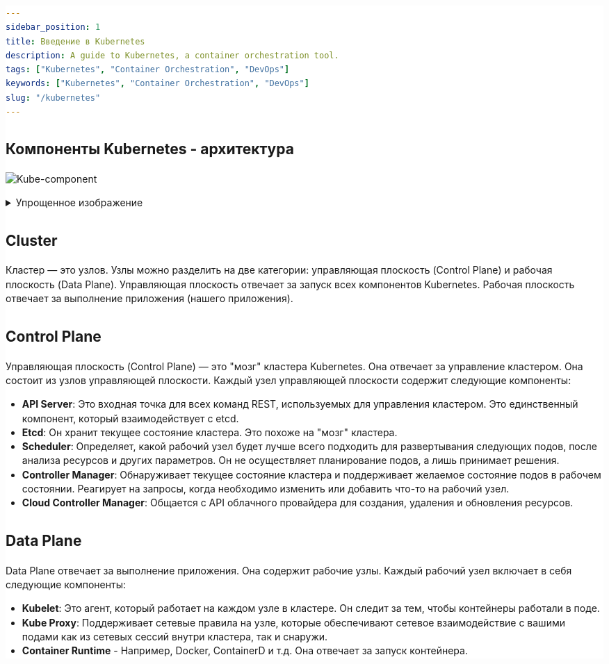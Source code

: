 ```yaml
---
sidebar_position: 1
title: Введение в Kubernetes
description: A guide to Kubernetes, a container orchestration tool.
tags: ["Kubernetes", "Container Orchestration", "DevOps"]
keywords: ["Kubernetes", "Container Orchestration", "DevOps"]
slug: "/kubernetes"
---
```


## Компоненты Kubernetes - архитектура

![Kube-component](https://user-images.githubusercontent.com/51878265/197317939-d7e8ecbb-912c-4223-b64a-1c46cbac255f.png)

<details><summary>Упрощенное изображение</summary></details>

## Cluster

Кластер — это узлов. Узлы можно разделить на две категории: управляющая плоскость (Control Plane) и рабочая плоскость (Data Plane). Управляющая плоскость отвечает за запуск всех компонентов Kubernetes. Рабочая плоскость отвечает за выполнение приложения (нашего приложения).

## Control Plane

Управляющая плоскость (Control Plane) — это "мозг" кластера Kubernetes. Она отвечает за управление кластером. Она состоит из узлов управляющей плоскости. Каждый узел управляющей плоскости содержит следующие компоненты:

- **API Server**: Это входная точка для всех команд REST, используемых для управления кластером. Это единственный компонент, который взаимодействует с etcd.
- **Etcd**: Он хранит текущее состояние кластера. Это похоже на "мозг" кластера.
- **Scheduler**: Определяет, какой рабочий узел будет лучше всего подходить для развертывания следующих подов, после анализа ресурсов и других параметров. Он не осуществляет планирование подов, а лишь принимает решения.
- **Controller Manager**: Обнаруживает текущее состояние кластера и поддерживает желаемое состояние подов в рабочем состоянии. Реагирует на запросы, когда необходимо изменить или добавить что-то на рабочий узел.
- **Cloud Controller Manager**: Общается с API облачного провайдера для создания, удаления и обновления ресурсов.

## Data Plane

Data Plane отвечает за выполнение приложения. Она содержит рабочие узлы. Каждый рабочий узел включает в себя следующие компоненты:

- **Kubelet**: Это агент, который работает на каждом узле в кластере. Он следит за тем, чтобы контейнеры работали в поде.
- **Kube Proxy**: Поддерживает сетевые правила на узле, которые обеспечивают сетевое взаимодействие с вашими подами как из сетевых сессий внутри кластера, так и снаружи.
- **Container Runtime** - Например, Docker, ContainerD и т.д. Она отвечает за запуск контейнера.
